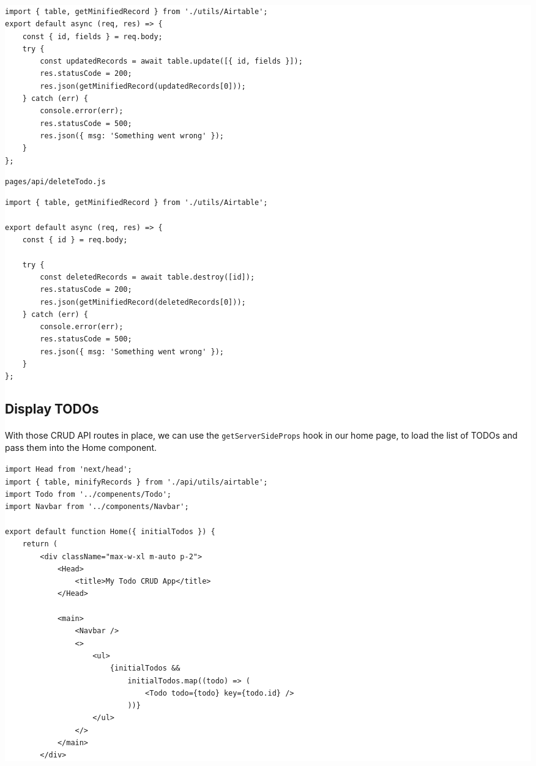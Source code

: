 ```
import { table, getMinifiedRecord } from './utils/Airtable';
export default async (req, res) => {
    const { id, fields } = req.body;
    try {
        const updatedRecords = await table.update([{ id, fields }]);
        res.statusCode = 200;
        res.json(getMinifiedRecord(updatedRecords[0]));
    } catch (err) {
        console.error(err);
        res.statusCode = 500;
        res.json({ msg: 'Something went wrong' });
    }
};
```

`pages/api/deleteTodo.js`

```
import { table, getMinifiedRecord } from './utils/Airtable';

export default async (req, res) => {
    const { id } = req.body;

    try {
        const deletedRecords = await table.destroy([id]);
        res.statusCode = 200;
        res.json(getMinifiedRecord(deletedRecords[0]));
    } catch (err) {
        console.error(err);
        res.statusCode = 500;
        res.json({ msg: 'Something went wrong' });
    }
};
```

## [](#display-todos)Display TODOs

With those CRUD API routes in place, we can use the `getServerSideProps` hook in our home page, to load the list of TODOs and pass them into the Home component.

```
import Head from 'next/head';
import { table, minifyRecords } from './api/utils/airtable';
import Todo from '../compenents/Todo';
import Navbar from '../components/Navbar';

export default function Home({ initialTodos }) {
    return (
        <div className="max-w-xl m-auto p-2">
            <Head>
                <title>My Todo CRUD App</title>
            </Head>

            <main>
                <Navbar />
                <>
                    <ul>
                        {initialTodos &&
                            initialTodos.map((todo) => (
                                <Todo todo={todo} key={todo.id} />
                            ))}
                    </ul>
                </>
            </main>
        </div>
```